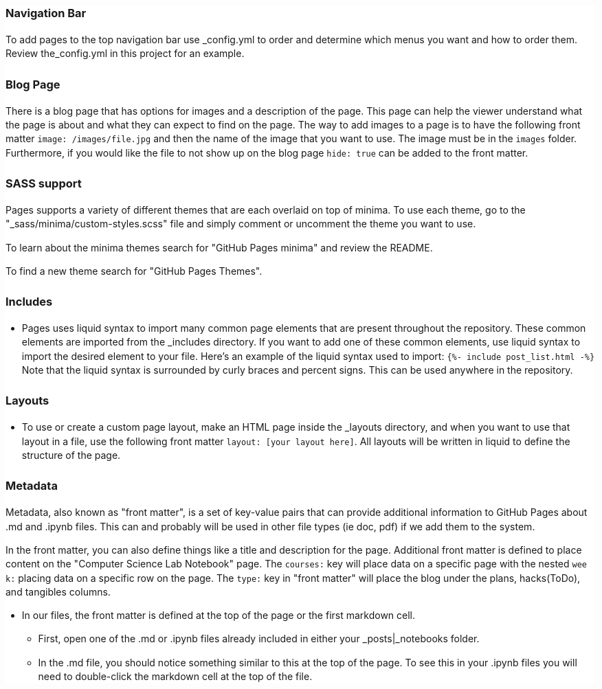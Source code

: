### Navigation Bar

To add pages to the top navigation bar use _config.yml to order and determine which menus you want and how to order them.  Review the_config.yml in this project for an example.

### Blog Page

There is a blog page that has options for images and a description of the page. This page can help the viewer understand what the page is about and what they can expect to find on the page. The way to add images to a page is to have the following front matter `image: /images/file.jpg` and then the name of the image that you want to use. The image must be in the `images` folder. Furthermore, if you would like the file to not show up on the blog page `hide: true` can be added to the front matter.

### SASS support

Pages supports a variety of different themes that are each overlaid on top of minima. To use each theme, go to the "_sass/minima/custom-styles.scss" file and simply comment or uncomment the theme you want to use.

To learn about the minima themes search for "GitHub Pages minima" and review the README.

To find a new theme search for "GitHub Pages Themes".

### Includes

- Pages uses liquid syntax to import many common page elements that are present throughout the repository. These common elements are imported from the _includes directory. If you want to add one of these common elements, use liquid syntax to import the desired element to your file. Here’s an example of the liquid syntax used to import: `{%- include post_list.html -%}` Note that the liquid syntax is surrounded by curly braces and percent signs. This can be used anywhere in the repository.

### Layouts

- To use or create a custom page layout, make an HTML page inside the _layouts directory, and when you want to use that layout in a file, use the following front matter `layout: [your layout here]`.  All layouts will be written in liquid to define the structure of the page.

### Metadata

Metadata, also known as "front matter", is a set of key-value pairs that can provide additional information to GitHub Pages about .md and .ipynb files. This can and probably will be used in other file types (ie doc, pdf) if we add them to the system.

In the front matter, you can also define things like a title and description for the page.  Additional front matter is defined to place content on the "Computer Science Lab Notebook" page.  The `courses:` key will place data on a specific page with the nested `week:` placing data on a specific row on the page.  The `type:` key in "front matter" will place the blog under the plans, hacks(ToDo), and tangibles columns.

- In our files, the front matter is defined at the top of the page or the first markdown cell.

  - First, open one of the .md or .ipynb files already included in either your _posts|_notebooks folder.

  - In the .md file, you should notice something similar to this at the top of the page. To see this in your .ipynb files you will need to double-click the markdown cell at the top of the file.
